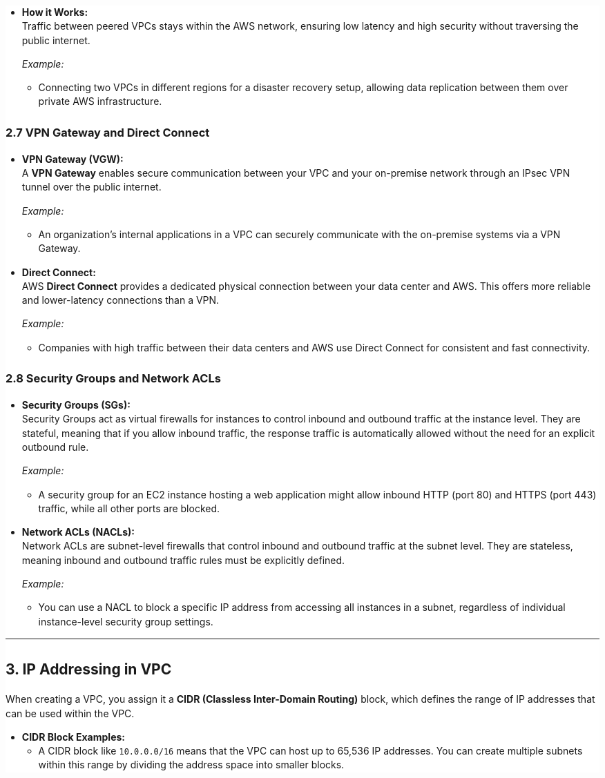 - **How it Works:**  
  Traffic between peered VPCs stays within the AWS network, ensuring low latency and high security without traversing the public internet.

  *Example:*  
  - Connecting two VPCs in different regions for a disaster recovery setup, allowing data replication between them over private AWS infrastructure.

### 2.7 VPN Gateway and Direct Connect
- **VPN Gateway (VGW):**  
  A **VPN Gateway** enables secure communication between your VPC and your on-premise network through an IPsec VPN tunnel over the public internet.

  *Example:*  
  - An organization’s internal applications in a VPC can securely communicate with the on-premise systems via a VPN Gateway.

- **Direct Connect:**  
  AWS **Direct Connect** provides a dedicated physical connection between your data center and AWS. This offers more reliable and lower-latency connections than a VPN.

  *Example:*  
  - Companies with high traffic between their data centers and AWS use Direct Connect for consistent and fast connectivity.

### 2.8 Security Groups and Network ACLs

- **Security Groups (SGs):**  
  Security Groups act as virtual firewalls for instances to control inbound and outbound traffic at the instance level. They are stateful, meaning that if you allow inbound traffic, the response traffic is automatically allowed without the need for an explicit outbound rule.

  *Example:*  
  - A security group for an EC2 instance hosting a web application might allow inbound HTTP (port 80) and HTTPS (port 443) traffic, while all other ports are blocked.

- **Network ACLs (NACLs):**  
  Network ACLs are subnet-level firewalls that control inbound and outbound traffic at the subnet level. They are stateless, meaning inbound and outbound traffic rules must be explicitly defined.

  *Example:*  
  - You can use a NACL to block a specific IP address from accessing all instances in a subnet, regardless of individual instance-level security group settings.

---

## 3. IP Addressing in VPC

When creating a VPC, you assign it a **CIDR (Classless Inter-Domain Routing)** block, which defines the range of IP addresses that can be used within the VPC.

- **CIDR Block Examples:**  
  - A CIDR block like `10.0.0.0/16` means that the VPC can host up to 65,536 IP addresses. You can create multiple subnets within this range by dividing the address space into smaller blocks.
